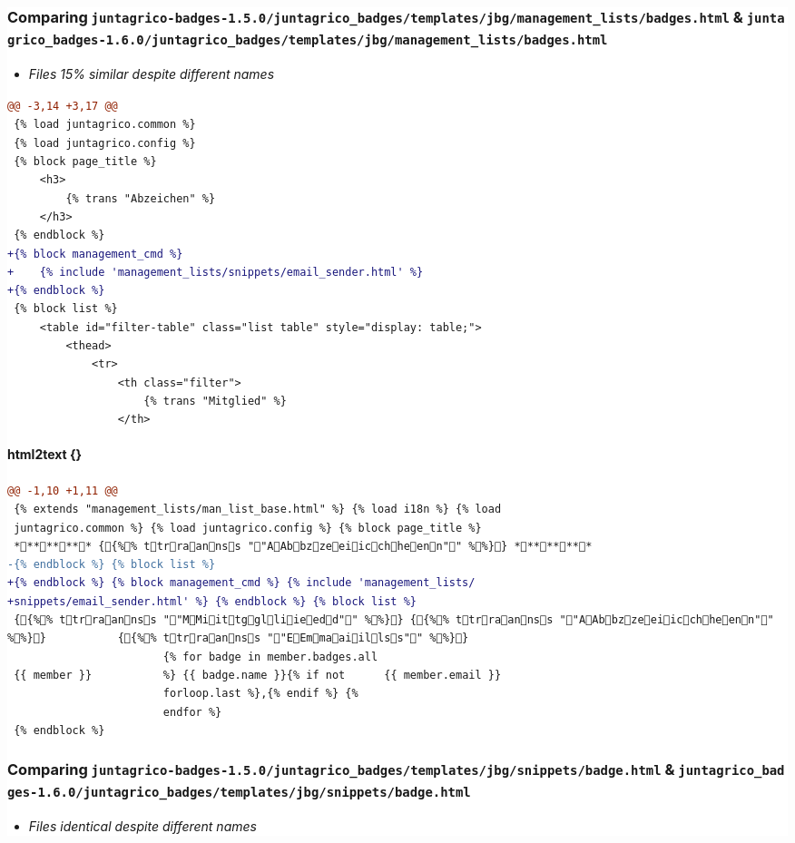 ### Comparing `juntagrico-badges-1.5.0/juntagrico_badges/templates/jbg/management_lists/badges.html` & `juntagrico_badges-1.6.0/juntagrico_badges/templates/jbg/management_lists/badges.html`

 * *Files 15% similar despite different names*

```diff
@@ -3,14 +3,17 @@
 {% load juntagrico.common %}
 {% load juntagrico.config %}
 {% block page_title %}
     <h3>
         {% trans "Abzeichen" %}
     </h3>
 {% endblock %}
+{% block management_cmd %}
+    {% include 'management_lists/snippets/email_sender.html' %}
+{% endblock %}
 {% block list %}
     <table id="filter-table" class="list table" style="display: table;">
         <thead>
             <tr>
                 <th class="filter">
                     {% trans "Mitglied" %}
                 </th>
```

#### html2text {}

```diff
@@ -1,10 +1,11 @@
 {% extends "management_lists/man_list_base.html" %} {% load i18n %} {% load
 juntagrico.common %} {% load juntagrico.config %} {% block page_title %}
 ******** {{%% ttrraannss ""AAbbzzeeiicchheenn"" %%}} ********
-{% endblock %} {% block list %}
+{% endblock %} {% block management_cmd %} {% include 'management_lists/
+snippets/email_sender.html' %} {% endblock %} {% block list %}
 {{%% ttrraannss ""MMiittgglliieedd"" %%}} {{%% ttrraannss ""AAbbzzeeiicchheenn"" %%}}           {{%% ttrraannss ""EEmmaaiillss"" %%}}
                        {% for badge in member.badges.all
 {{ member }}           %} {{ badge.name }}{% if not      {{ member.email }}
                        forloop.last %},{% endif %} {%
                        endfor %}
 {% endblock %}
```

### Comparing `juntagrico-badges-1.5.0/juntagrico_badges/templates/jbg/snippets/badge.html` & `juntagrico_badges-1.6.0/juntagrico_badges/templates/jbg/snippets/badge.html`

 * *Files identical despite different names*
